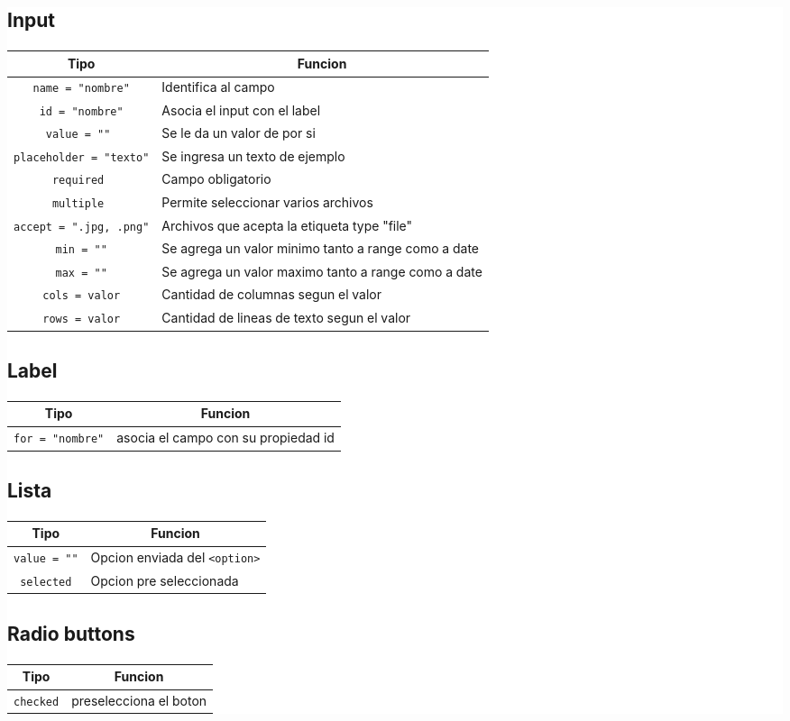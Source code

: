 ## Input
|           Tipo            |          Funcion                 |
|:-------------------------:|----------------------------------|
|`name = "nombre"`          | Identifica al campo
|`id = "nombre"`            | Asocia el input con el label
|`value = "" `              | Se le da un valor de por si
|`placeholder = "texto"`    | Se ingresa un texto de ejemplo
|`required `                | Campo obligatorio
|`multiple `                | Permite seleccionar varios archivos
|`accept = ".jpg, .png"`    | Archivos que acepta la etiqueta type "file"
|`min = ""`                 | Se agrega un valor minimo tanto a range como a date
|`max = ""`                 | Se agrega un valor maximo tanto a range como a date
|`cols = valor`             | Cantidad de columnas segun el valor 
|`rows = valor`             | Cantidad de lineas de texto segun el valor
</div>
<div id = "etiquetas-Poseen-Label">

## Label
|           Tipo            |          Funcion                    |
|:-------------------------:|-------------------------------------|
| `for = "nombre"`          | asocia el campo con su propiedad id |  
</div>
<div id = "etiquetas-Poseen-Lista">

## Lista
|           Tipo            |          Funcion                 |
|:-------------------------:|----------------------------------|
|`value = ""`               | Opcion enviada del `<option>`    | 
|`selected`                 | Opcion pre seleccionada          |      
</div>
<div id = "etiquetas-Poseen-Radio-Buttons"> 

## Radio buttons
|           Tipo            |          Funcion                 |
|:-------------------------:|----------------------------------|
| `checked`                 |       preselecciona el boton     |
</div> </div>
<div id = "estructura">
